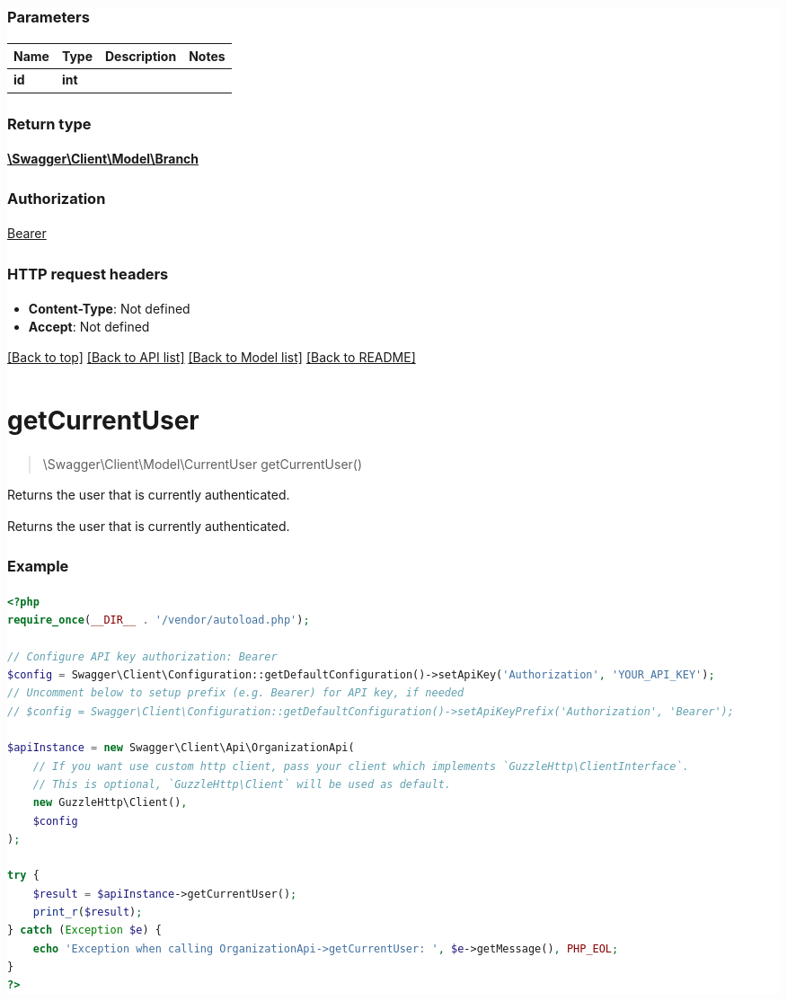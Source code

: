 ### Parameters

Name | Type | Description  | Notes
------------- | ------------- | ------------- | -------------
 **id** | **int**|  |

### Return type

[**\Swagger\Client\Model\Branch**](../Model/Branch.md)

### Authorization

[Bearer](../../README.md#Bearer)

### HTTP request headers

 - **Content-Type**: Not defined
 - **Accept**: Not defined

[[Back to top]](#) [[Back to API list]](../../README.md#documentation-for-api-endpoints) [[Back to Model list]](../../README.md#documentation-for-models) [[Back to README]](../../README.md)

# **getCurrentUser**
> \Swagger\Client\Model\CurrentUser getCurrentUser()

Returns the user that is currently authenticated.

Returns the user that is currently authenticated.

### Example
```php
<?php
require_once(__DIR__ . '/vendor/autoload.php');

// Configure API key authorization: Bearer
$config = Swagger\Client\Configuration::getDefaultConfiguration()->setApiKey('Authorization', 'YOUR_API_KEY');
// Uncomment below to setup prefix (e.g. Bearer) for API key, if needed
// $config = Swagger\Client\Configuration::getDefaultConfiguration()->setApiKeyPrefix('Authorization', 'Bearer');

$apiInstance = new Swagger\Client\Api\OrganizationApi(
    // If you want use custom http client, pass your client which implements `GuzzleHttp\ClientInterface`.
    // This is optional, `GuzzleHttp\Client` will be used as default.
    new GuzzleHttp\Client(),
    $config
);

try {
    $result = $apiInstance->getCurrentUser();
    print_r($result);
} catch (Exception $e) {
    echo 'Exception when calling OrganizationApi->getCurrentUser: ', $e->getMessage(), PHP_EOL;
}
?>
```

